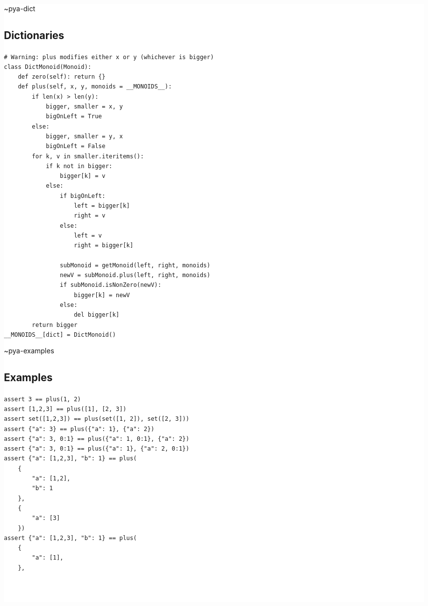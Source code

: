 ~pya-dict
## Dictionaries

<pre><code data-language="python" class="rainbow"># Warning: plus modifies either x or y (whichever <span class="keyword">is</span> bigger)
<span class="storage class">class</span> <span class="entity name class">DictMonoid</span>(<span class="entity other inherited-class">Monoid</span>):
    <span class="storage function">def</span> <span class="entity name function">zero</span>(<span class="variable self">self</span>): return {}
    <span class="storage function">def</span> <span class="entity name function">plus</span>(<span class="variable self">self</span>, x, y, monoids = __MONOIDS__):
        if <span class="support function python">len</span>(x) &gt; <span class="support function python">len</span>(y):
            bigger, smaller = x, y
            bigOnLeft = <span class="constant language">True</span>
        else:
            bigger, smaller = y, x
            bigOnLeft = <span class="constant language">False</span>
        for k, v <span class="keyword">in</span> smaller.iteritems():
            if k <span class="keyword">not</span> <span class="keyword">in</span> bigger:
                bigger[k] = v
            else:
                if bigOnLeft:
                    left = bigger[k]
                    right = v
                else:
                    left = v
                    right = bigger[k]

                subMonoid = getMonoid(left, right, monoids)
                newV = subMonoid.plus(left, right, monoids)
                if subMonoid.isNonZero(newV):
                    bigger[k] = newV
                else:
                    <span class="keyword">del</span> bigger[k]
        return bigger
__MONOIDS__[dict] = DictMonoid()
</code></pre>

~pya-examples
## Examples


<pre><code data-language="python" class="rainbow"><a href="
javascript:Sidenote.openColumnLoud('#pya-examples','#pya-examples-comment','Dummy Comment')" style="color: inherit; text-decoration: inherit">assert 3 == plus(1, 2)
assert [1,2,3] == plus([1], [2, 3])
assert <span class="support function python">set</span>([1,2,3]) == plus(<span class="support function python">set</span>([1, 2]), <span class="support function python">set</span>([2, 3]))
assert {"a": 3} == plus({"a": 1}, {"a": 2})
assert {"a": 3, 0:1} == plus({"a": 1, 0:1}, {"a": 2})
assert {"a": 3, 0:1} == plus({"a": 1}, {"a": 2, 0:1})
assert {"a": [1,2,3], "b": 1} == plus(
    {
        "a": [1,2],
        "b": 1
    },
    {
        "a": [3]
    })
assert {"a": [1,2,3], "b": 1} == plus(
    {
        "a": [1],
    },